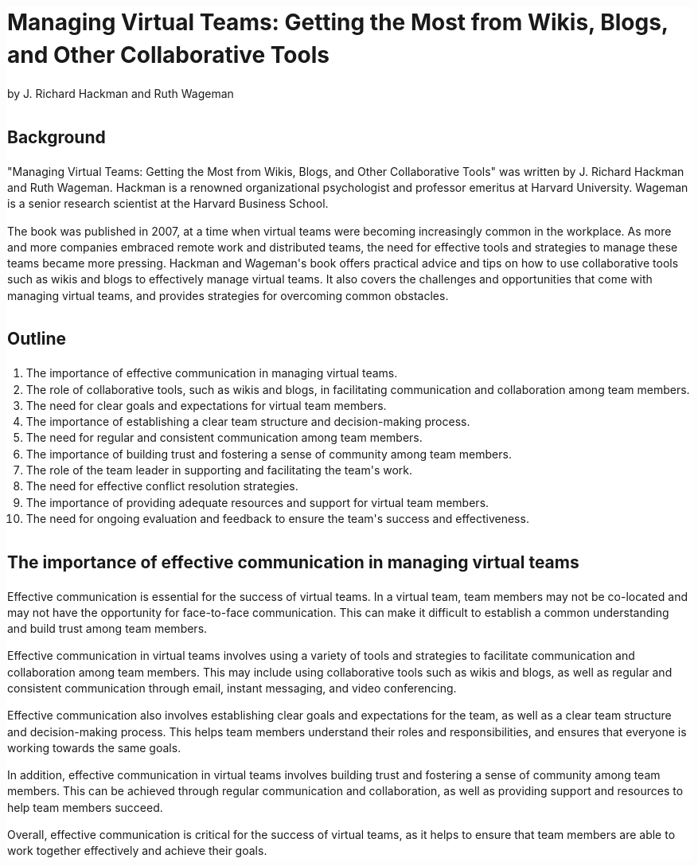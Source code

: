 # Managing Virtual Teams: Getting the Most from Wikis, Blogs, and Other Collaborative Tools
by J. Richard Hackman and Ruth Wageman

## Background
"Managing Virtual Teams: Getting the Most from Wikis, Blogs, and Other Collaborative Tools" was written by J. Richard Hackman and Ruth Wageman. Hackman is a renowned organizational psychologist and professor emeritus at Harvard University. Wageman is a senior research scientist at the Harvard Business School.

The book was published in 2007, at a time when virtual teams were becoming increasingly common in the workplace. As more and more companies embraced remote work and distributed teams, the need for effective tools and strategies to manage these teams became more pressing. Hackman and Wageman's book offers practical advice and tips on how to use collaborative tools such as wikis and blogs to effectively manage virtual teams. It also covers the challenges and opportunities that come with managing virtual teams, and provides strategies for overcoming common obstacles.

## Outline
1. The importance of effective communication in managing virtual teams.
2. The role of collaborative tools, such as wikis and blogs, in facilitating communication and collaboration among team members.
3. The need for clear goals and expectations for virtual team members.
4. The importance of establishing a clear team structure and decision-making process.
5. The need for regular and consistent communication among team members.
6. The importance of building trust and fostering a sense of community among team members.
7. The role of the team leader in supporting and facilitating the team's work.
8. The need for effective conflict resolution strategies.
9. The importance of providing adequate resources and support for virtual team members.
10. The need for ongoing evaluation and feedback to ensure the team's success and effectiveness.

## The importance of effective communication in managing virtual teams
Effective communication is essential for the success of virtual teams. In a virtual team, team members may not be co-located and may not have the opportunity for face-to-face communication. This can make it difficult to establish a common understanding and build trust among team members.

Effective communication in virtual teams involves using a variety of tools and strategies to facilitate communication and collaboration among team members. This may include using collaborative tools such as wikis and blogs, as well as regular and consistent communication through email, instant messaging, and video conferencing.

Effective communication also involves establishing clear goals and expectations for the team, as well as a clear team structure and decision-making process. This helps team members understand their roles and responsibilities, and ensures that everyone is working towards the same goals.

In addition, effective communication in virtual teams involves building trust and fostering a sense of community among team members. This can be achieved through regular communication and collaboration, as well as providing support and resources to help team members succeed.

Overall, effective communication is critical for the success of virtual teams, as it helps to ensure that team members are able to work together effectively and achieve their goals.
